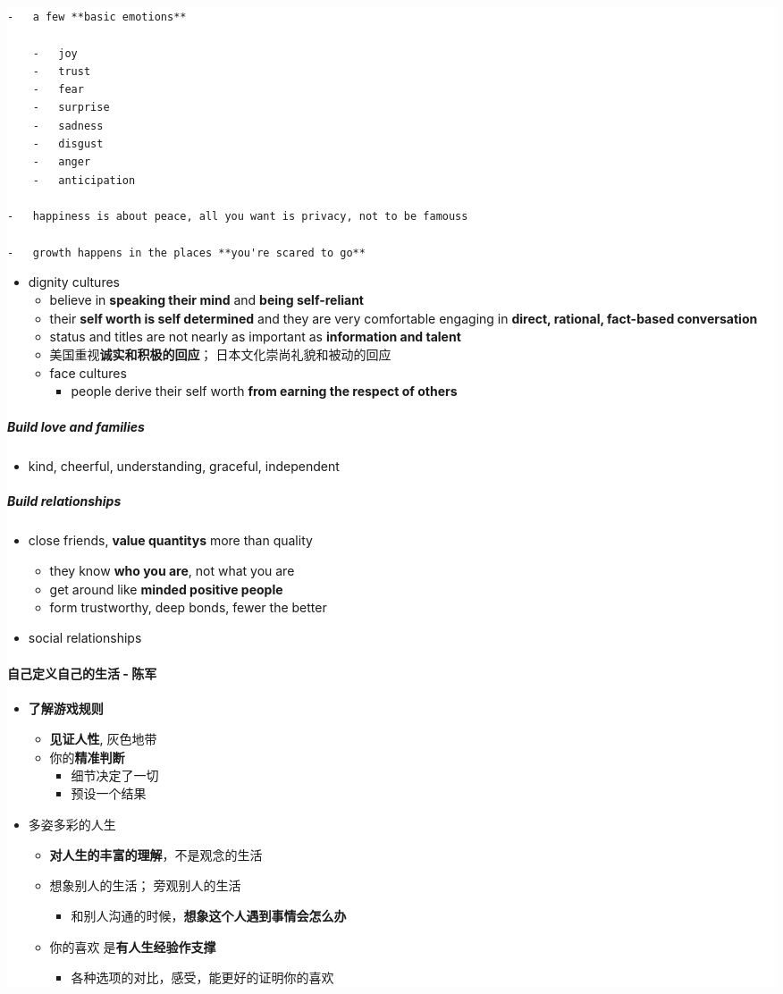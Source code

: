     -   a few **basic emotions**

        -   joy
        -   trust
        -   fear
        -   surprise
        -   sadness
        -   disgust
        -   anger
        -   anticipation

    -   happiness is about peace, all you want is privacy, not to be famouss

    -   growth happens in the places **you're scared to go**

-   dignity cultures
    -   believe in **speaking their mind** and **being self-reliant**
    -   their **self worth is self determined** and they are very comfortable engaging in
        **direct, rational, fact-based conversation**
    -   status and titles are not nearly as important as **information and talent**
    -   美国重视**诚实和积极的回应**； 日本文化崇尚礼貌和被动的回应
    -   face cultures
        -   people derive their self worth **from earning the respect of others**

##### **Build love and families**

-   kind, cheerful, understanding, graceful, independent

##### **Build relationships**

-   close friends, **value quantitys** more than quality

    -   they know **who you are**, not what you are
    -   get around like **minded positive people**
    -   form trustworthy, deep bonds, fewer the better

-   social relationships

#### 自己定义自己的生活 - 陈军

-   **了解游戏规则**

    -   **见证人性**, 灰色地带
    -   你的**精准判断**
        -   细节决定了一切
        -   预设一个结果

-   多姿多彩的人生

    -   **对人生的丰富的理解**，不是观念的生活

    -   想象别人的生活； 旁观别人的生活

        -   和别人沟通的时候，**想象这个人遇到事情会怎么办**

    -   你的喜欢 是**有人生经验作支撑**

        -   各种选项的对比，感受，能更好的证明你的喜欢
